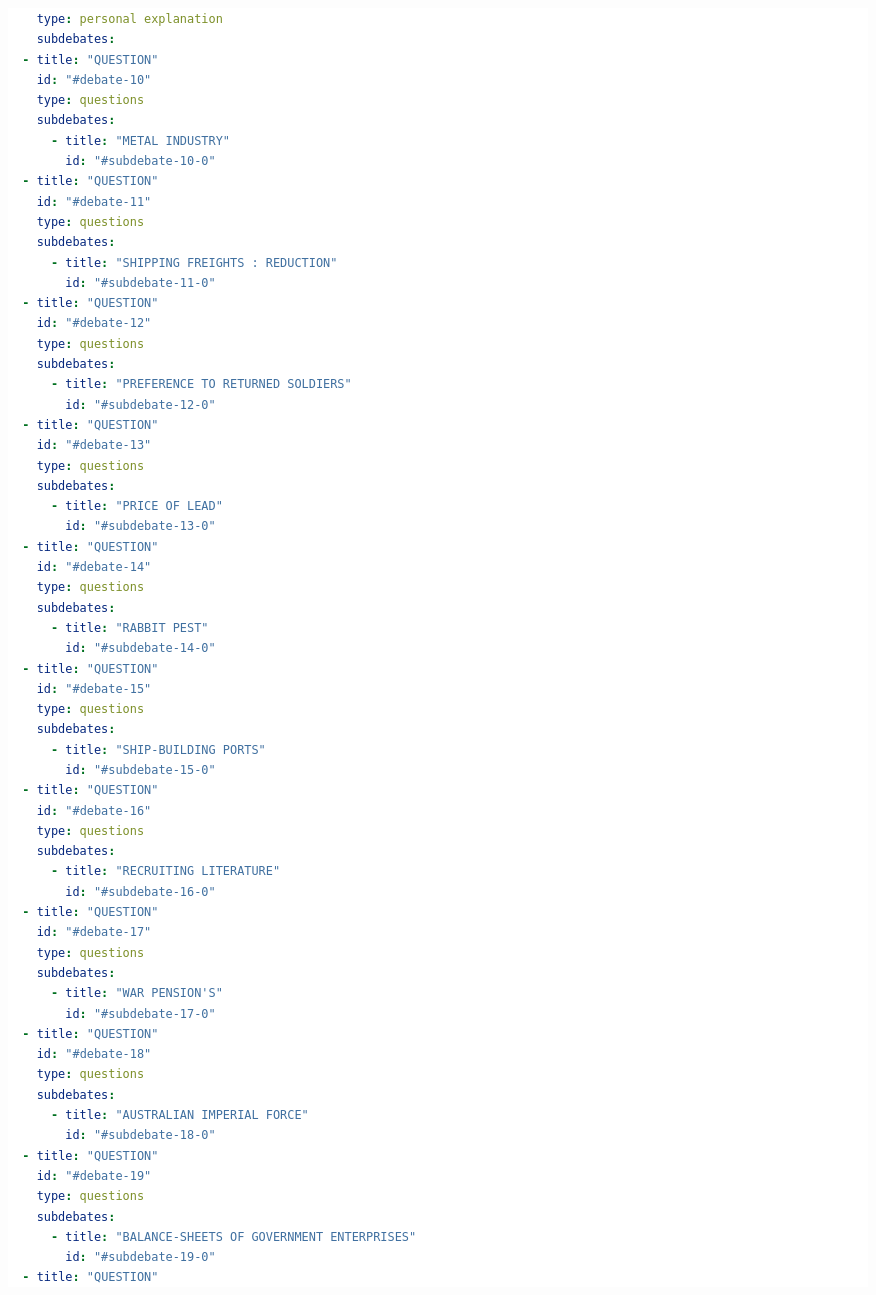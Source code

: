 ```yaml
    type: personal explanation
    subdebates:
  - title: "QUESTION"
    id: "#debate-10"
    type: questions
    subdebates:
      - title: "METAL INDUSTRY"
        id: "#subdebate-10-0"
  - title: "QUESTION"
    id: "#debate-11"
    type: questions
    subdebates:
      - title: "SHIPPING FREIGHTS : REDUCTION"
        id: "#subdebate-11-0"
  - title: "QUESTION"
    id: "#debate-12"
    type: questions
    subdebates:
      - title: "PREFERENCE TO RETURNED SOLDIERS"
        id: "#subdebate-12-0"
  - title: "QUESTION"
    id: "#debate-13"
    type: questions
    subdebates:
      - title: "PRICE OF LEAD"
        id: "#subdebate-13-0"
  - title: "QUESTION"
    id: "#debate-14"
    type: questions
    subdebates:
      - title: "RABBIT PEST"
        id: "#subdebate-14-0"
  - title: "QUESTION"
    id: "#debate-15"
    type: questions
    subdebates:
      - title: "SHIP-BUILDING PORTS"
        id: "#subdebate-15-0"
  - title: "QUESTION"
    id: "#debate-16"
    type: questions
    subdebates:
      - title: "RECRUITING LITERATURE"
        id: "#subdebate-16-0"
  - title: "QUESTION"
    id: "#debate-17"
    type: questions
    subdebates:
      - title: "WAR PENSION'S"
        id: "#subdebate-17-0"
  - title: "QUESTION"
    id: "#debate-18"
    type: questions
    subdebates:
      - title: "AUSTRALIAN IMPERIAL FORCE"
        id: "#subdebate-18-0"
  - title: "QUESTION"
    id: "#debate-19"
    type: questions
    subdebates:
      - title: "BALANCE-SHEETS OF GOVERNMENT ENTERPRISES"
        id: "#subdebate-19-0"
  - title: "QUESTION"
```